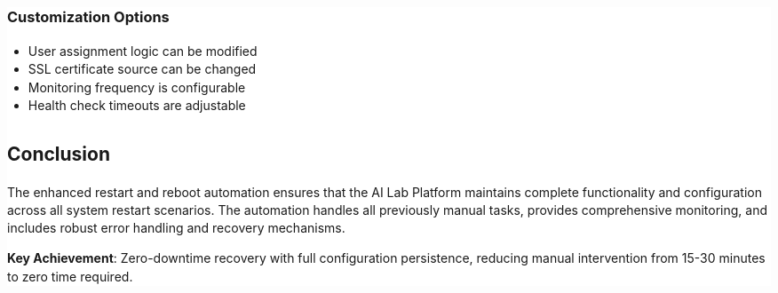 ### Customization Options
- User assignment logic can be modified
- SSL certificate source can be changed
- Monitoring frequency is configurable
- Health check timeouts are adjustable

## Conclusion

The enhanced restart and reboot automation ensures that the AI Lab Platform maintains complete functionality and configuration across all system restart scenarios. The automation handles all previously manual tasks, provides comprehensive monitoring, and includes robust error handling and recovery mechanisms.

**Key Achievement**: Zero-downtime recovery with full configuration persistence, reducing manual intervention from 15-30 minutes to zero time required. 